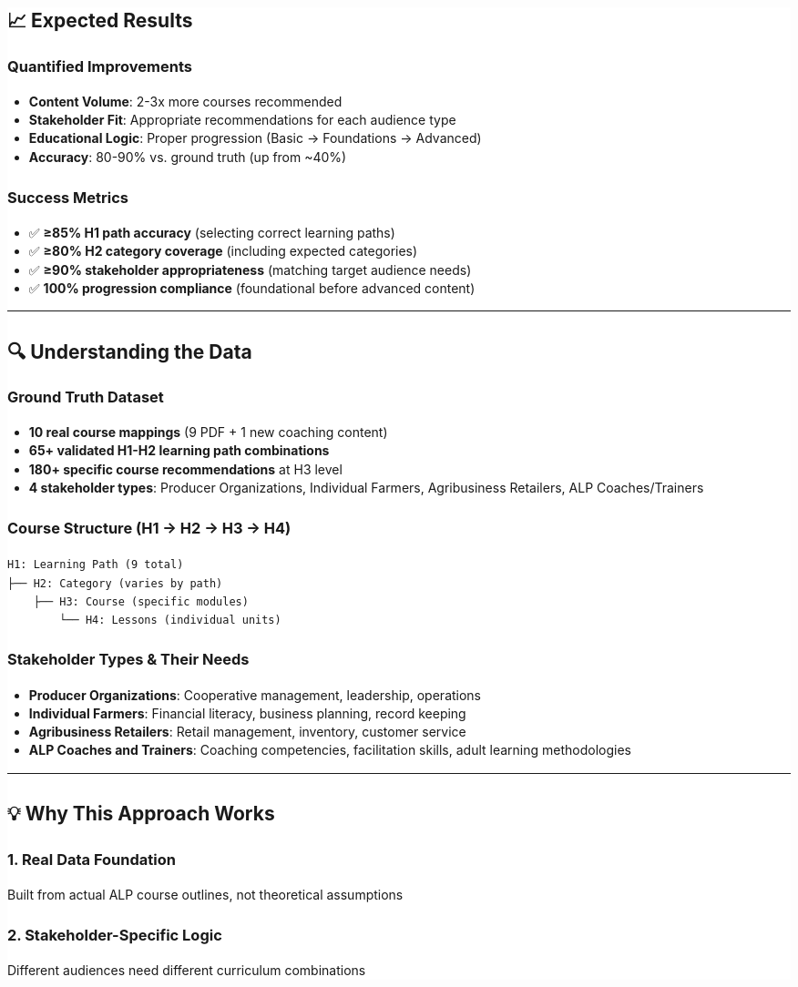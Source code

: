
## 📈 **Expected Results**

### Quantified Improvements
- **Content Volume**: 2-3x more courses recommended
- **Stakeholder Fit**: Appropriate recommendations for each audience type
- **Educational Logic**: Proper progression (Basic → Foundations → Advanced)
- **Accuracy**: 80-90% vs. ground truth (up from ~40%)

### Success Metrics
- ✅ **≥85% H1 path accuracy** (selecting correct learning paths)
- ✅ **≥80% H2 category coverage** (including expected categories)
- ✅ **≥90% stakeholder appropriateness** (matching target audience needs)
- ✅ **100% progression compliance** (foundational before advanced content)

---

## 🔍 **Understanding the Data**

### Ground Truth Dataset
- **10 real course mappings** (9 PDF + 1 new coaching content)
- **65+ validated H1-H2 learning path combinations**
- **180+ specific course recommendations** at H3 level
- **4 stakeholder types**: Producer Organizations, Individual Farmers, Agribusiness Retailers, ALP Coaches/Trainers

### Course Structure (H1 → H2 → H3 → H4)
```
H1: Learning Path (9 total)
├── H2: Category (varies by path)
    ├── H3: Course (specific modules)
        └── H4: Lessons (individual units)
```

### Stakeholder Types & Their Needs
- **Producer Organizations**: Cooperative management, leadership, operations
- **Individual Farmers**: Financial literacy, business planning, record keeping
- **Agribusiness Retailers**: Retail management, inventory, customer service
- **ALP Coaches and Trainers**: Coaching competencies, facilitation skills, adult learning methodologies

---

## 💡 **Why This Approach Works**

### 1. **Real Data Foundation**
Built from actual ALP course outlines, not theoretical assumptions

### 2. **Stakeholder-Specific Logic**
Different audiences need different curriculum combinations
